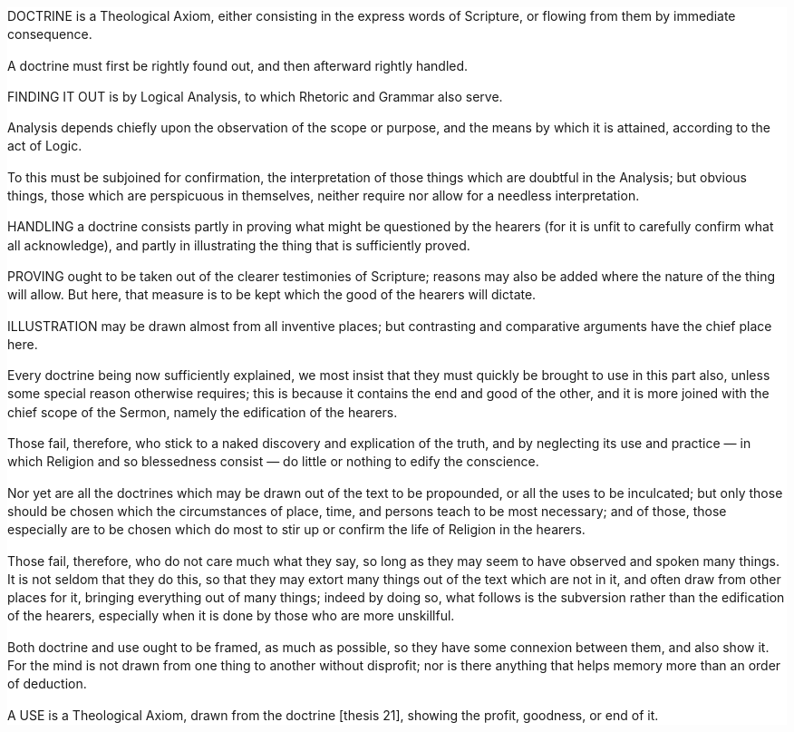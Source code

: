 DOCTRINE is a Theological Axiom, either consisting in the express words of
Scripture, or flowing from them by immediate consequence.

A doctrine must first be rightly found out, and then afterward rightly handled.

FINDING IT OUT is by Logical Analysis, to which Rhetoric and Grammar also serve.

Analysis depends chiefly upon the observation of the scope or purpose, and the
means by which it is attained, according to the act of Logic.

To this must be subjoined for confirmation, the interpretation of those things
which are doubtful in the Analysis; but obvious things, those which are
perspicuous in themselves, neither require nor allow for a needless
interpretation.

HANDLING a doctrine consists partly in proving what might be questioned by the
hearers (for it is unfit to carefully confirm what all acknowledge), and partly
in illustrating the thing that is sufficiently proved.

PROVING ought to be taken out of the clearer testimonies of Scripture; reasons
may also be added where the nature of the thing will allow. But here, that
measure is to be kept which the good of the hearers will dictate.

ILLUSTRATION may be drawn almost from all inventive places; but contrasting and
comparative arguments have the chief place here.

Every doctrine being now sufficiently explained, we most insist that they must
quickly be brought to use in this part also, unless some special reason
otherwise requires; this is because it contains the end and good of the other,
and it is more joined with the chief scope of the Sermon, namely the edification
of the hearers.

Those fail, therefore, who stick to a naked discovery and explication of the
truth, and by neglecting its use and practice — in which Religion and so
blessedness consist — do little or nothing to edify the conscience.

Nor yet are all the doctrines which may be drawn out of the text to be
propounded, or all the uses to be inculcated; but only those should be chosen
which the circumstances of place, time, and persons teach to be most necessary;
and of those, those especially are to be chosen which do most to stir up or
confirm the life of Religion in the hearers.

Those fail, therefore, who do not care much what they say, so long as they may
seem to have observed and spoken many things. It is not seldom that they do
this, so that they may extort many things out of the text which are not in it,
and often draw from other places for it, bringing everything out of many things;
indeed by doing so, what follows is the subversion rather than the edification
of the hearers, especially when it is done by those who are more unskillful.

Both doctrine and use ought to be framed, as much as possible, so they have some
connexion between them, and also show it. For the mind is not drawn from one
thing to another without disprofit; nor is there anything that helps memory more
than an order of deduction.

A USE is a Theological Axiom, drawn from the doctrine [thesis 21], showing the
profit, goodness, or end of it.
